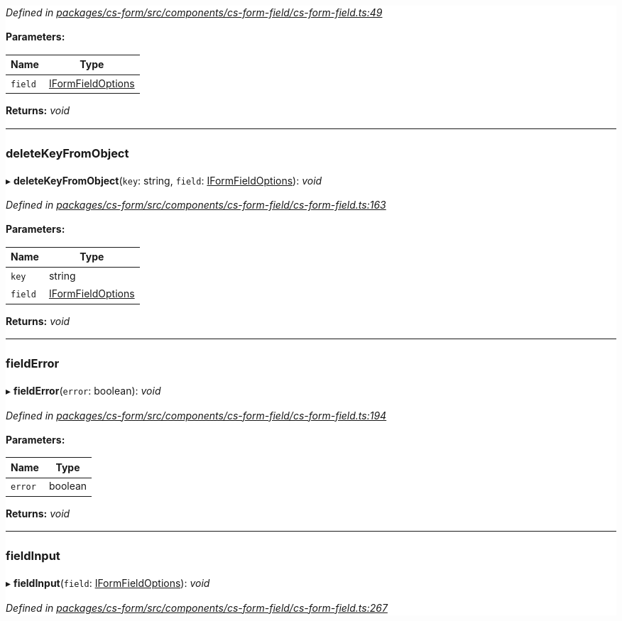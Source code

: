 *Defined in [packages/cs-form/src/components/cs-form-field/cs-form-field.ts:49](https://github.com/TNOCS/csnext/blob/34474da7/packages/cs-form/src/components/cs-form-field/cs-form-field.ts#L49)*

**Parameters:**

Name | Type |
------ | ------ |
`field` | [IFormFieldOptions](../interfaces/_cs_core_src_form_form_decorators_.iformfieldoptions.md) |

**Returns:** *void*

___

###  deleteKeyFromObject

▸ **deleteKeyFromObject**(`key`: string, `field`: [IFormFieldOptions](../interfaces/_cs_core_src_form_form_decorators_.iformfieldoptions.md)): *void*

*Defined in [packages/cs-form/src/components/cs-form-field/cs-form-field.ts:163](https://github.com/TNOCS/csnext/blob/34474da7/packages/cs-form/src/components/cs-form-field/cs-form-field.ts#L163)*

**Parameters:**

Name | Type |
------ | ------ |
`key` | string |
`field` | [IFormFieldOptions](../interfaces/_cs_core_src_form_form_decorators_.iformfieldoptions.md) |

**Returns:** *void*

___

###  fieldError

▸ **fieldError**(`error`: boolean): *void*

*Defined in [packages/cs-form/src/components/cs-form-field/cs-form-field.ts:194](https://github.com/TNOCS/csnext/blob/34474da7/packages/cs-form/src/components/cs-form-field/cs-form-field.ts#L194)*

**Parameters:**

Name | Type |
------ | ------ |
`error` | boolean |

**Returns:** *void*

___

###  fieldInput

▸ **fieldInput**(`field`: [IFormFieldOptions](../interfaces/_cs_core_src_form_form_decorators_.iformfieldoptions.md)): *void*

*Defined in [packages/cs-form/src/components/cs-form-field/cs-form-field.ts:267](https://github.com/TNOCS/csnext/blob/34474da7/packages/cs-form/src/components/cs-form-field/cs-form-field.ts#L267)*
